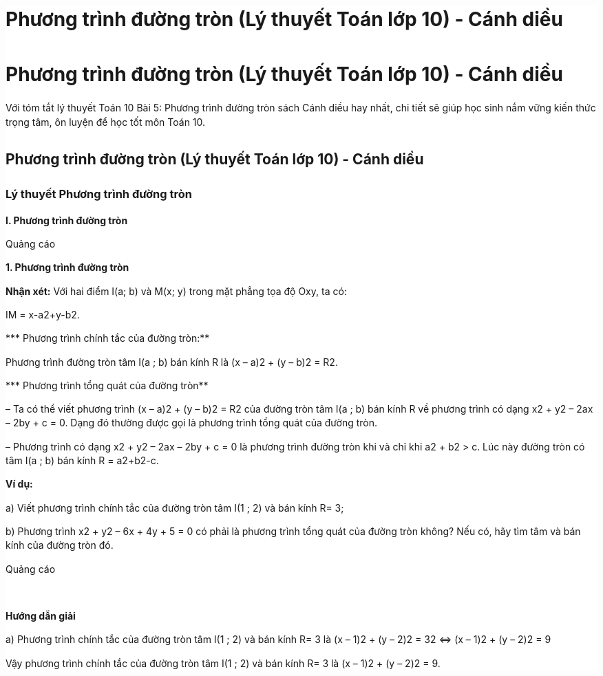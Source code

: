# Phương trình đường tròn (Lý thuyết Toán lớp 10) - Cánh diều

# Phương trình đường tròn (Lý thuyết Toán lớp 10) - Cánh diều

Với tóm tắt lý thuyết Toán 10 Bài 5: Phương trình đường tròn sách Cánh diều hay nhất, chi tiết sẽ giúp học sinh nắm vững kiến thức trọng tâm, ôn luyện để học tốt môn Toán 10.

## Phương trình đường tròn (Lý thuyết Toán lớp 10) - Cánh diều

### **Lý thuyết Phương trình đường tròn**

**I. Phương trình đường tròn**

Quảng cáo

**1\. Phương trình đường tròn**

**Nhận xét:** Với hai điểm I(a; b) và M(x; y) trong mặt phẳng tọa độ Oxy, ta có:

IM = x-a2+y-b2.

*** Phương trình chính tắc của đường tròn:**

Phương trình đường tròn tâm I(a ; b) bán kính R là (x – a)2 \+ (y – b)2 = R2.

*** Phương trình tổng quát của đường tròn**

– Ta có thể viết phương trình (x – a)2 \+ (y – b)2 = R2 của đường tròn tâm I(a ; b) bán kính R về phương trình có dạng x2 \+ y2 – 2ax – 2by + c = 0. Dạng đó thường được gọi là phương trình tổng quát của đường tròn.

– Phương trình có dạng x2 \+ y2 – 2ax – 2by + c = 0 là phương trình đường tròn khi và chỉ khi a2 \+ b2 > c. Lúc này đường tròn có tâm I(a ; b) bán kính R = a2+b2-c.

**Ví dụ:**

a) Viết phương trình chính tắc của đường tròn tâm I(1 ; 2) và bán kính R= 3;

b) Phương trình x2 \+ y2 – 6x + 4y + 5 = 0 có phải là phương trình tổng quát của đường tròn không? Nếu có, hãy tìm tâm và bán kính của đường tròn đó.

Quảng cáo

﻿

**Hướng dẫn giải**

a) Phương trình chính tắc của đường tròn tâm I(1 ; 2) và bán kính R= 3 là (x – 1)2 \+ (y – 2)2 = 32 ⇔ (x – 1)2 \+ (y – 2)2 = 9 

Vậy phương trình chính tắc của đường tròn tâm I(1 ; 2) và bán kính R= 3 là (x – 1)2 \+ (y – 2)2 = 9.
